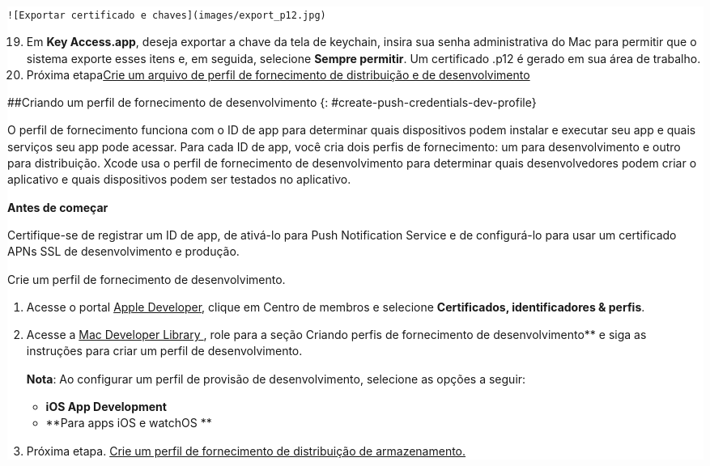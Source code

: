 	![Exportar certificado e chaves](images/export_p12.jpg)
19. Em **Key Access.app**, deseja exportar a chave da tela de
keychain, insira sua senha administrativa do Mac para permitir que o sistema exporte
esses itens e, em seguida, selecione **Sempre permitir**. Um certificado .p12
é gerado em sua área de trabalho.
20. Próxima etapa[Crie um arquivo de perfil de fornecimento de distribuição e de desenvolvimento](#create-push-credentials-dev-profile)

##Criando um perfil de fornecimento de desenvolvimento
{: #create-push-credentials-dev-profile}

O perfil de fornecimento funciona com o ID de app para
determinar quais dispositivos podem instalar e executar seu app e
quais serviços seu app pode acessar. Para cada ID de app, você cria
dois perfis de fornecimento: um para desenvolvimento e outro para
distribuição. Xcode usa o perfil de fornecimento de desenvolvimento
para determinar quais desenvolvedores podem criar o aplicativo e
quais dispositivos podem ser testados no aplicativo.

**Antes de começar**

Certifique-se de registrar um ID
de app, de ativá-lo para Push Notification Service e de configurá-lo
para
usar um certificado APNs SSL de desenvolvimento e produção.

Crie um perfil de
fornecimento de desenvolvimento.

1. Acesse o portal [Apple
Developer](https://developer.apple.com), clique em Centro de membros e selecione
**Certificados, identificadores & perfis**.
2. Acesse a [Mac
Developer Library ](https://developer.apple.com/library/mac/documentation/IDEs/Conceptual/AppDistributionGuide/MaintainingProfiles/MaintainingProfiles.html#//apple_ref/doc/uid/TP40012582-CH30-SW62site), role para a seção Criando perfis de fornecimento de
desenvolvimento** e siga as instruções para criar um perfil de desenvolvimento.

	**Nota**: Ao configurar um perfil de provisão de
desenvolvimento, selecione as opções a seguir:
	* **iOS App Development**
	* **Para apps iOS e watchOS **
3. Próxima etapa. [Crie um perfil de fornecimento de distribuição de armazenamento.](#create-push-credentials-apns-distribute_profile)

